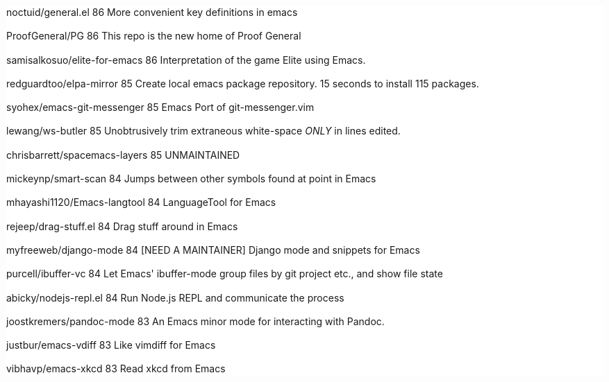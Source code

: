 

noctuid/general.el                         86
More convenient key definitions in emacs


ProofGeneral/PG                            86
This repo is the new home of Proof General


samisalkosuo/elite-for-emacs               86
Interpretation of the game Elite using Emacs.


redguardtoo/elpa-mirror                    85
Create local emacs package repository. 15 seconds to install 115 packages.


syohex/emacs-git-messenger                 85
Emacs Port of git-messenger.vim


lewang/ws-butler                           85
Unobtrusively trim extraneous white-space *ONLY* in lines edited.


chrisbarrett/spacemacs-layers              85
UNMAINTAINED


mickeynp/smart-scan                        84
Jumps between other symbols found at point in Emacs


mhayashi1120/Emacs-langtool                84
LanguageTool for Emacs


rejeep/drag-stuff.el                       84
Drag stuff around in Emacs


myfreeweb/django-mode                      84
[NEED A MAINTAINER] Django mode and snippets for Emacs


purcell/ibuffer-vc                         84
Let Emacs' ibuffer-mode group files by git project etc., and show file state


abicky/nodejs-repl.el                      84
Run Node.js REPL and communicate the process


joostkremers/pandoc-mode                   83
An Emacs minor mode for interacting with Pandoc.


justbur/emacs-vdiff                        83
Like vimdiff for Emacs


vibhavp/emacs-xkcd                         83
Read xkcd from Emacs

